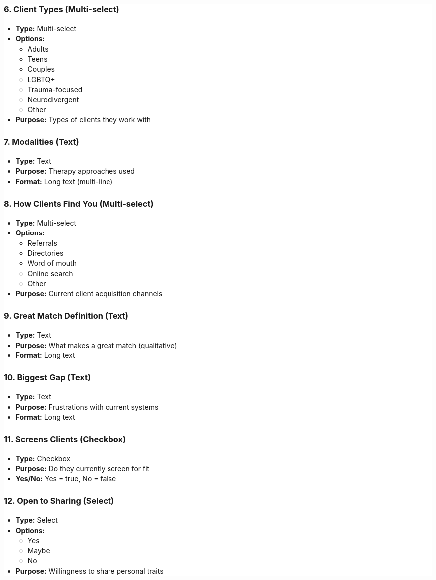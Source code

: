 ### **6. Client Types** (Multi-select)
- **Type:** Multi-select
- **Options:**
  - Adults
  - Teens
  - Couples
  - LGBTQ+
  - Trauma-focused
  - Neurodivergent
  - Other
- **Purpose:** Types of clients they work with

### **7. Modalities** (Text)
- **Type:** Text
- **Purpose:** Therapy approaches used
- **Format:** Long text (multi-line)

### **8. How Clients Find You** (Multi-select)
- **Type:** Multi-select
- **Options:**
  - Referrals
  - Directories
  - Word of mouth
  - Online search
  - Other
- **Purpose:** Current client acquisition channels

### **9. Great Match Definition** (Text)
- **Type:** Text
- **Purpose:** What makes a great match (qualitative)
- **Format:** Long text

### **10. Biggest Gap** (Text)
- **Type:** Text
- **Purpose:** Frustrations with current systems
- **Format:** Long text

### **11. Screens Clients** (Checkbox)
- **Type:** Checkbox
- **Purpose:** Do they currently screen for fit
- **Yes/No:** Yes = true, No = false

### **12. Open to Sharing** (Select)
- **Type:** Select
- **Options:**
  - Yes
  - Maybe
  - No
- **Purpose:** Willingness to share personal traits
